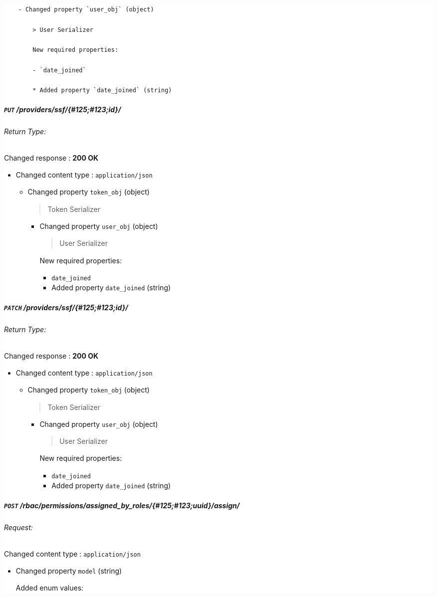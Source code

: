        - Changed property `user_obj` (object)

            > User Serializer

            New required properties:

            - `date_joined`

            * Added property `date_joined` (string)

##### `PUT` /providers/ssf/{#125;#123;id}/

###### Return Type:

Changed response : **200 OK**

- Changed content type : `application/json`

    - Changed property `token_obj` (object)

        > Token Serializer

        - Changed property `user_obj` (object)

            > User Serializer

            New required properties:

            - `date_joined`

            * Added property `date_joined` (string)

##### `PATCH` /providers/ssf/{#125;#123;id}/

###### Return Type:

Changed response : **200 OK**

- Changed content type : `application/json`

    - Changed property `token_obj` (object)

        > Token Serializer

        - Changed property `user_obj` (object)

            > User Serializer

            New required properties:

            - `date_joined`

            * Added property `date_joined` (string)

##### `POST` /rbac/permissions/assigned_by_roles/{#125;#123;uuid}/assign/

###### Request:

Changed content type : `application/json`

- Changed property `model` (string)

    Added enum values:
